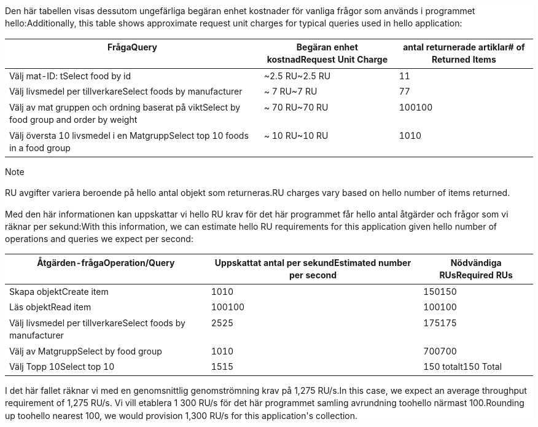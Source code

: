 <span data-ttu-id="77ff8-264">Den här tabellen visas dessutom ungefärliga begäran enhet kostnader för vanliga frågor som används i programmet hello:</span><span class="sxs-lookup"><span data-stu-id="77ff8-264">Additionally, this table shows approximate request unit charges for typical queries used in hello application:</span></span>

| <span data-ttu-id="77ff8-265">Fråga</span><span class="sxs-lookup"><span data-stu-id="77ff8-265">Query</span></span> | <span data-ttu-id="77ff8-266">Begäran enhet kostnad</span><span class="sxs-lookup"><span data-stu-id="77ff8-266">Request Unit Charge</span></span> | <span data-ttu-id="77ff8-267">antal returnerade artiklar</span><span class="sxs-lookup"><span data-stu-id="77ff8-267"># of Returned Items</span></span> |
| --- | --- | --- |
| <span data-ttu-id="77ff8-268">Välj mat-ID: t</span><span class="sxs-lookup"><span data-stu-id="77ff8-268">Select food by id</span></span> |<span data-ttu-id="77ff8-269">~2.5 RU</span><span class="sxs-lookup"><span data-stu-id="77ff8-269">~2.5 RU</span></span> |<span data-ttu-id="77ff8-270">1</span><span class="sxs-lookup"><span data-stu-id="77ff8-270">1</span></span> |
| <span data-ttu-id="77ff8-271">Välj livsmedel per tillverkare</span><span class="sxs-lookup"><span data-stu-id="77ff8-271">Select foods by manufacturer</span></span> |<span data-ttu-id="77ff8-272">~ 7 RU</span><span class="sxs-lookup"><span data-stu-id="77ff8-272">~7 RU</span></span> |<span data-ttu-id="77ff8-273">7</span><span class="sxs-lookup"><span data-stu-id="77ff8-273">7</span></span> |
| <span data-ttu-id="77ff8-274">Välj av mat gruppen och ordning baserat på vikt</span><span class="sxs-lookup"><span data-stu-id="77ff8-274">Select by food group and order by weight</span></span> |<span data-ttu-id="77ff8-275">~ 70 RU</span><span class="sxs-lookup"><span data-stu-id="77ff8-275">~70 RU</span></span> |<span data-ttu-id="77ff8-276">100</span><span class="sxs-lookup"><span data-stu-id="77ff8-276">100</span></span> |
| <span data-ttu-id="77ff8-277">Välj översta 10 livsmedel i en Matgrupp</span><span class="sxs-lookup"><span data-stu-id="77ff8-277">Select top 10 foods in a food group</span></span> |<span data-ttu-id="77ff8-278">~ 10 RU</span><span class="sxs-lookup"><span data-stu-id="77ff8-278">~10 RU</span></span> |<span data-ttu-id="77ff8-279">10</span><span class="sxs-lookup"><span data-stu-id="77ff8-279">10</span></span> |

> [!NOTE]
> <span data-ttu-id="77ff8-280">RU avgifter variera beroende på hello antal objekt som returneras.</span><span class="sxs-lookup"><span data-stu-id="77ff8-280">RU charges vary based on hello number of items returned.</span></span>
> 
> 

<span data-ttu-id="77ff8-281">Med den här informationen kan uppskattar vi hello RU krav för det här programmet får hello antal åtgärder och frågor som vi räknar per sekund:</span><span class="sxs-lookup"><span data-stu-id="77ff8-281">With this information, we can estimate hello RU requirements for this application given hello number of operations and queries we expect per second:</span></span>

| <span data-ttu-id="77ff8-282">Åtgärden-fråga</span><span class="sxs-lookup"><span data-stu-id="77ff8-282">Operation/Query</span></span> | <span data-ttu-id="77ff8-283">Uppskattat antal per sekund</span><span class="sxs-lookup"><span data-stu-id="77ff8-283">Estimated number per second</span></span> | <span data-ttu-id="77ff8-284">Nödvändiga RUs</span><span class="sxs-lookup"><span data-stu-id="77ff8-284">Required RUs</span></span> |
| --- | --- | --- |
| <span data-ttu-id="77ff8-285">Skapa objekt</span><span class="sxs-lookup"><span data-stu-id="77ff8-285">Create item</span></span> |<span data-ttu-id="77ff8-286">10</span><span class="sxs-lookup"><span data-stu-id="77ff8-286">10</span></span> |<span data-ttu-id="77ff8-287">150</span><span class="sxs-lookup"><span data-stu-id="77ff8-287">150</span></span> |
| <span data-ttu-id="77ff8-288">Läs objekt</span><span class="sxs-lookup"><span data-stu-id="77ff8-288">Read item</span></span> |<span data-ttu-id="77ff8-289">100</span><span class="sxs-lookup"><span data-stu-id="77ff8-289">100</span></span> |<span data-ttu-id="77ff8-290">100</span><span class="sxs-lookup"><span data-stu-id="77ff8-290">100</span></span> |
| <span data-ttu-id="77ff8-291">Välj livsmedel per tillverkare</span><span class="sxs-lookup"><span data-stu-id="77ff8-291">Select foods by manufacturer</span></span> |<span data-ttu-id="77ff8-292">25</span><span class="sxs-lookup"><span data-stu-id="77ff8-292">25</span></span> |<span data-ttu-id="77ff8-293">175</span><span class="sxs-lookup"><span data-stu-id="77ff8-293">175</span></span> |
| <span data-ttu-id="77ff8-294">Välj av Matgrupp</span><span class="sxs-lookup"><span data-stu-id="77ff8-294">Select by food group</span></span> |<span data-ttu-id="77ff8-295">10</span><span class="sxs-lookup"><span data-stu-id="77ff8-295">10</span></span> |<span data-ttu-id="77ff8-296">700</span><span class="sxs-lookup"><span data-stu-id="77ff8-296">700</span></span> |
| <span data-ttu-id="77ff8-297">Välj Topp 10</span><span class="sxs-lookup"><span data-stu-id="77ff8-297">Select top 10</span></span> |<span data-ttu-id="77ff8-298">15</span><span class="sxs-lookup"><span data-stu-id="77ff8-298">15</span></span> |<span data-ttu-id="77ff8-299">150 totalt</span><span class="sxs-lookup"><span data-stu-id="77ff8-299">150 Total</span></span> |

<span data-ttu-id="77ff8-300">I det här fallet räknar vi med en genomsnittlig genomströmning krav på 1,275 RU/s.</span><span class="sxs-lookup"><span data-stu-id="77ff8-300">In this case, we expect an average throughput requirement of 1,275 RU/s.</span></span>  <span data-ttu-id="77ff8-301">Vi vill etablera 1 300 RU/s för det här programmet samling avrundning toohello närmast 100.</span><span class="sxs-lookup"><span data-stu-id="77ff8-301">Rounding up toohello nearest 100, we would provision 1,300 RU/s for this application's collection.</span></span>


[1]: ./media/request-units/queryexplorer.png 
[2]: ./media/request-units/RUEstimatorUpload.png
[3]: ./media/request-units/RUEstimatorDocuments.png
[4]: ./media/request-units/RUEstimatorResults.png
[5]: ./media/request-units/RUCalculator2.png
[6]: ./media/request-units/api-for-mongodb-metrics.png